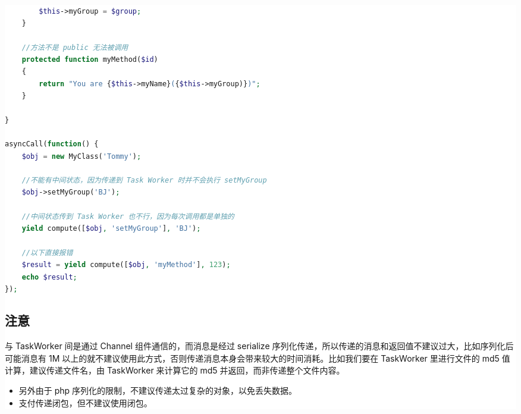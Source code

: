 ```php
        $this->myGroup = $group;
    }

    //方法不是 public 无法被调用
    protected function myMethod($id)
    {
        return "You are {$this->myName}({$this->myGroup)})";
    }

}

asyncCall(function() {
    $obj = new MyClass('Tommy');

    //不能有中间状态，因为传递到 Task Worker 时并不会执行 setMyGroup
    $obj->setMyGroup('BJ');

    //中间状态传到 Task Worker 也不行，因为每次调用都是单独的
    yield compute([$obj, 'setMyGroup'], 'BJ');

    //以下直接报错
    $result = yield compute([$obj, 'myMethod'], 123);
    echo $result;
});

```


## 注意

与 TaskWorker 间是通过 Channel 组件通信的，而消息是经过 serialize 序列化传递，所以传递的消息和返回值不建议过大，比如序列化后可能消息有 1M 以上的就不建议使用此方式，否则传递消息本身会带来较大的时间消耗。比如我们要在 TaskWorker 里进行文件的 md5 值计算，建议传递文件名，由 TaskWorker 来计算它的 md5 并返回，而非传递整个文件内容。

- 另外由于 php 序列化的限制，不建议传递太过复杂的对象，以免丢失数据。
- 支付传递闭包，但不建议使用闭包。
